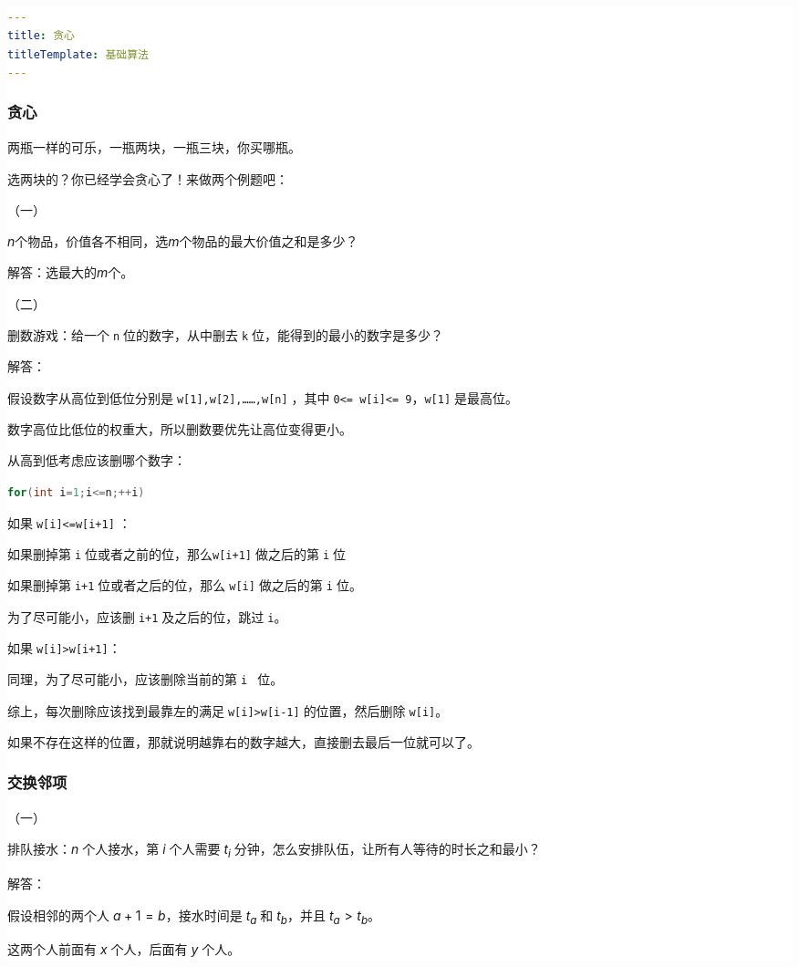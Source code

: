 ```yaml
---
title: 贪心
titleTemplate: 基础算法
---
```


### 贪心

两瓶一样的可乐，一瓶两块，一瓶三块，你买哪瓶。

选两块的？你已经学会贪心了！来做两个例题吧：

（一）

$n$个物品，价值各不相同，选$m$个物品的最大价值之和是多少？

解答：选最大的$m$个。

（二）

删数游戏：给一个 `n` 位的数字，从中删去 `k` 位，能得到的最小的数字是多少？

解答：

假设数字从高位到低位分别是 `w[1],w[2],……,w[n]` ，其中 `0<= w[i]<= 9`，`w[1]` 是最高位。

数字高位比低位的权重大，所以删数要优先让高位变得更小。

从高到低考虑应该删哪个数字：

```cpp
for(int i=1;i<=n;++i)
```

如果 `w[i]<=w[i+1]` ：

如果删掉第 `i` 位或者之前的位，那么`w[i+1]` 做之后的第 `i` 位

如果删掉第 `i+1` 位或者之后的位，那么 `w[i]` 做之后的第 `i` 位。

为了尽可能小，应该删 `i+1` 及之后的位，跳过 `i`。

如果 `w[i]>w[i+1]`：

同理，为了尽可能小，应该删除当前的第 `i ` 位。

综上，每次删除应该找到最靠左的满足 `w[i]>w[i-1]` 的位置，然后删除 `w[i]`。

如果不存在这样的位置，那就说明越靠右的数字越大，直接删去最后一位就可以了。

### 交换邻项

（一）

排队接水：$n$ 个人接水，第 $i$ 个人需要 $t_i$ 分钟，怎么安排队伍，让所有人等待的时长之和最小？

解答：

假设相邻的两个人 $a+1=b$，接水时间是 $t_a$ 和 $t_b$，并且 $t_a>t_b$。

这两个人前面有 $x$ 个人，后面有 $y$ 个人。
